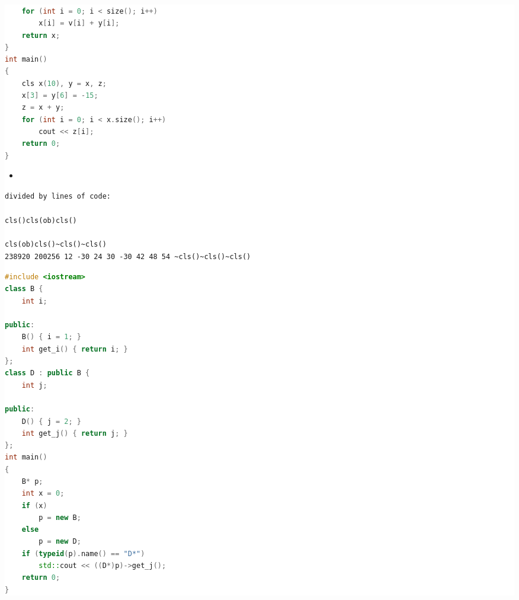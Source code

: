 ```cpp
    for (int i = 0; i < size(); i++)
        x[i] = v[i] + y[i];
    return x;
}
int main()
{
    cls x(10), y = x, z;
    x[3] = y[6] = -15;
    z = x + y;
    for (int i = 0; i < x.size(); i++)
        cout << z[i];
    return 0;
}
```

- 

    divided by lines of code:

    cls()cls(ob)cls()

    cls(ob)cls()~cls()~cls()
    238920 200256 12 -30 24 30 -30 42 48 54 ~cls()~cls()~cls()

```cpp
#include <iostream>
class B {
    int i;

public:
    B() { i = 1; }
    int get_i() { return i; }
};
class D : public B {
    int j;

public:
    D() { j = 2; }
    int get_j() { return j; }
};
int main()
{
    B* p;
    int x = 0;
    if (x)
        p = new B;
    else
        p = new D;
    if (typeid(p).name() == "D*")
        std::cout << ((D*)p)->get_j();
    return 0;
}
```

